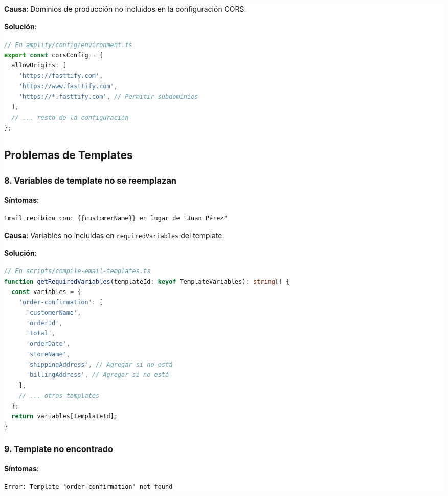 **Causa**: Dominios de producción no incluidos en la configuración CORS.

**Solución**:

```typescript
// En amplify/config/environment.ts
export const corsConfig = {
  allowOrigins: [
    'https://fasttify.com',
    'https://www.fasttify.com',
    'https://*.fasttify.com', // Permitir subdominios
  ],
  // ... resto de la configuración
};
```

## Problemas de Templates

### 8. Variables de template no se reemplazan

**Síntomas**:

```
Email recibido con: {{customerName}} en lugar de "Juan Pérez"
```

**Causa**: Variables no incluidas en `requiredVariables` del template.

**Solución**:

```typescript
// En scripts/compile-email-templates.ts
function getRequiredVariables(templateId: keyof TemplateVariables): string[] {
  const variables = {
    'order-confirmation': [
      'customerName',
      'orderId',
      'total',
      'orderDate',
      'storeName',
      'shippingAddress', // Agregar si no está
      'billingAddress', // Agregar si no está
    ],
    // ... otros templates
  };
  return variables[templateId];
}
```

### 9. Template no encontrado

**Síntomas**:

```
Error: Template 'order-confirmation' not found
```
